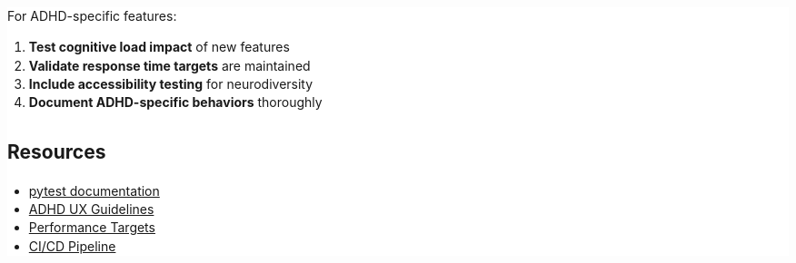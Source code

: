 For ADHD-specific features:
1. **Test cognitive load impact** of new features
2. **Validate response time targets** are maintained
3. **Include accessibility testing** for neurodiversity
4. **Document ADHD-specific behaviors** thoroughly

## Resources

- [pytest documentation](https://docs.pytest.org/)
- [ADHD UX Guidelines](./docs/ADHD_UX_GUIDELINES.md)
- [Performance Targets](./docs/PERFORMANCE_TARGETS.md)
- [CI/CD Pipeline](../.github/workflows/ci.yml)